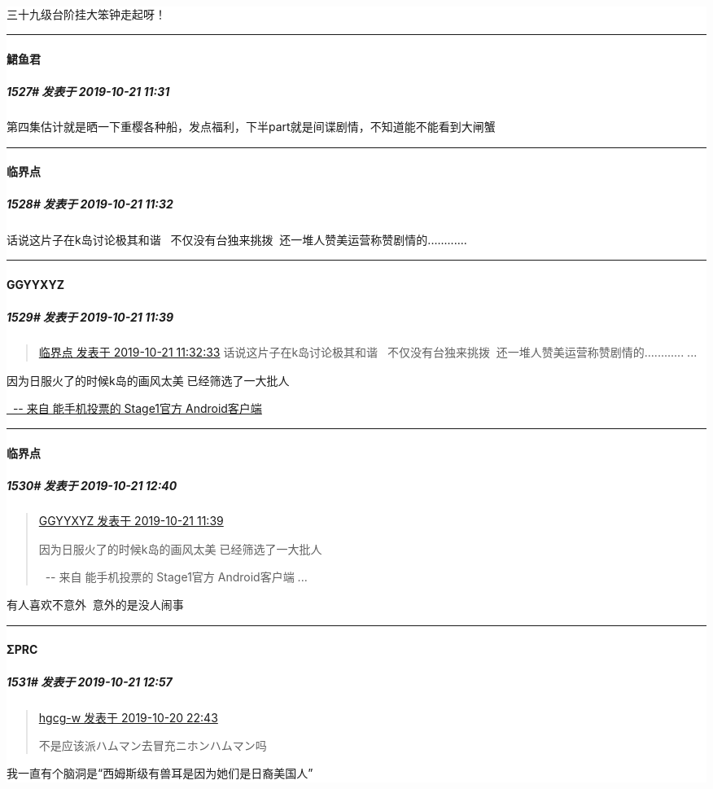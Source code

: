 三十九级台阶挂大笨钟走起呀！


-----

####  鮶鱼君  
##### 1527#       发表于 2019-10-21 11:31


第四集估计就是晒一下重樱各种船，发点福利，下半part就是间谍剧情，不知道能不能看到大闸蟹


-----

####  临界点  
##### 1528#       发表于 2019-10-21 11:32


话说这片子在k岛讨论极其和谐   不仅没有台独来挑拨  还一堆人赞美运营称赞剧情的............


-----

####  GGYYXYZ  
##### 1529#       发表于 2019-10-21 11:39


<blockquote><a href="httphttps://bbs.saraba1st.com/2b/forum.php?mod=redirect&amp;goto=findpost&amp;pid=45264326&amp;ptid=1755583" target="_blank">临界点 发表于 2019-10-21 11:32:33</a>
话说这片子在k岛讨论极其和谐   不仅没有台独来挑拨  还一堆人赞美运营称赞剧情的............ ...</blockquote>因为日服火了的时候k岛的画风太美 已经筛选了一大批人

[  -- 来自 能手机投票的 Stage1官方 Android客户端](https://www.coolapk.com/apk/140634)


-----

####  临界点  
##### 1530#       发表于 2019-10-21 12:40


<blockquote><a href="httphttps://bbs.saraba1st.com/2b/forum.php?mod=redirect&amp;goto=findpost&amp;pid=45264389&amp;ptid=1755583" target="_blank">GGYYXYZ 发表于 2019-10-21 11:39</a>

因为日服火了的时候k岛的画风太美 已经筛选了一大批人


  -- 来自 能手机投票的 Stage1官方 Android客户端 ...</blockquote>
有人喜欢不意外  意外的是没人闹事


-----

####  ΣPRC  
##### 1531#       发表于 2019-10-21 12:57


<blockquote><a href="httphttps://bbs.saraba1st.com/2b/forum.php?mod=redirect&amp;goto=findpost&amp;pid=45260866&amp;ptid=1755583" target="_blank">hgcg-w 发表于 2019-10-20 22:43</a>

不是应该派ハムマン去冒充ニホンハムマン吗</blockquote>
我一直有个脑洞是“西姆斯级有兽耳是因为她们是日裔美国人”
